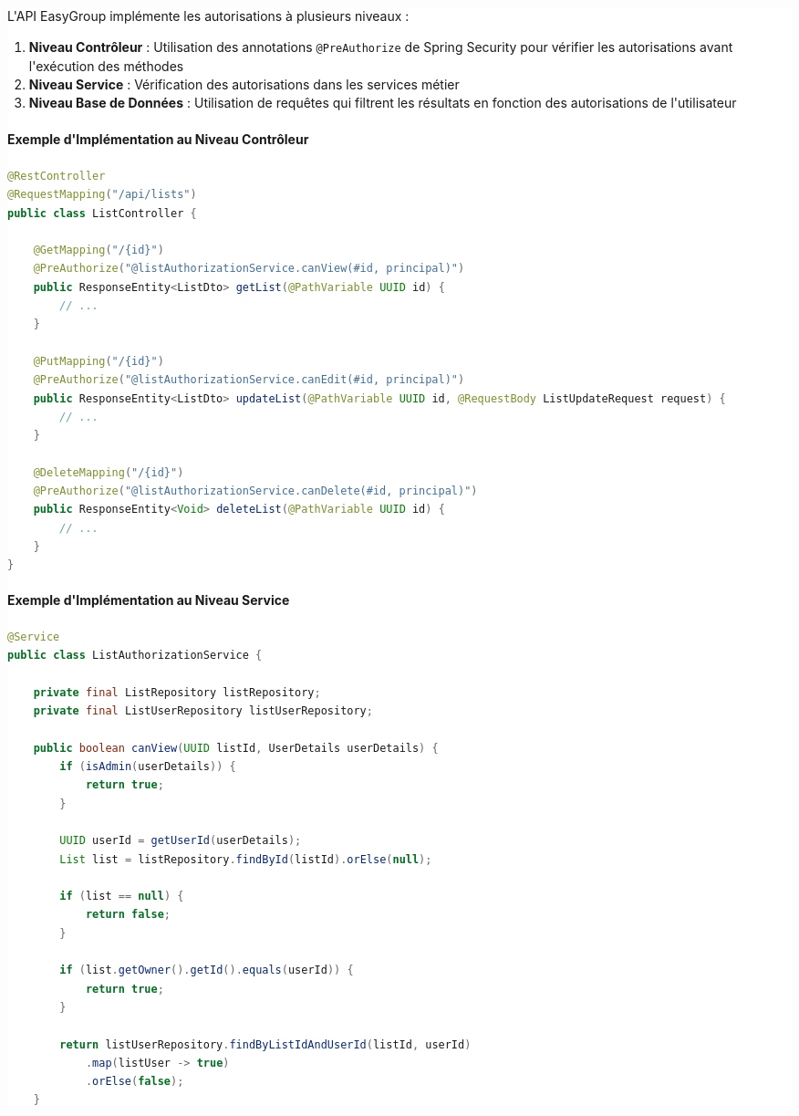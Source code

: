L'API EasyGroup implémente les autorisations à plusieurs niveaux :

1. **Niveau Contrôleur** : Utilisation des annotations `@PreAuthorize` de Spring Security pour vérifier les autorisations avant l'exécution des méthodes
2. **Niveau Service** : Vérification des autorisations dans les services métier
3. **Niveau Base de Données** : Utilisation de requêtes qui filtrent les résultats en fonction des autorisations de l'utilisateur

#### Exemple d'Implémentation au Niveau Contrôleur

```java
@RestController
@RequestMapping("/api/lists")
public class ListController {

    @GetMapping("/{id}")
    @PreAuthorize("@listAuthorizationService.canView(#id, principal)")
    public ResponseEntity<ListDto> getList(@PathVariable UUID id) {
        // ...
    }

    @PutMapping("/{id}")
    @PreAuthorize("@listAuthorizationService.canEdit(#id, principal)")
    public ResponseEntity<ListDto> updateList(@PathVariable UUID id, @RequestBody ListUpdateRequest request) {
        // ...
    }

    @DeleteMapping("/{id}")
    @PreAuthorize("@listAuthorizationService.canDelete(#id, principal)")
    public ResponseEntity<Void> deleteList(@PathVariable UUID id) {
        // ...
    }
}
```

#### Exemple d'Implémentation au Niveau Service

```java
@Service
public class ListAuthorizationService {

    private final ListRepository listRepository;
    private final ListUserRepository listUserRepository;

    public boolean canView(UUID listId, UserDetails userDetails) {
        if (isAdmin(userDetails)) {
            return true;
        }

        UUID userId = getUserId(userDetails);
        List list = listRepository.findById(listId).orElse(null);

        if (list == null) {
            return false;
        }

        if (list.getOwner().getId().equals(userId)) {
            return true;
        }

        return listUserRepository.findByListIdAndUserId(listId, userId)
            .map(listUser -> true)
            .orElse(false);
    }

```